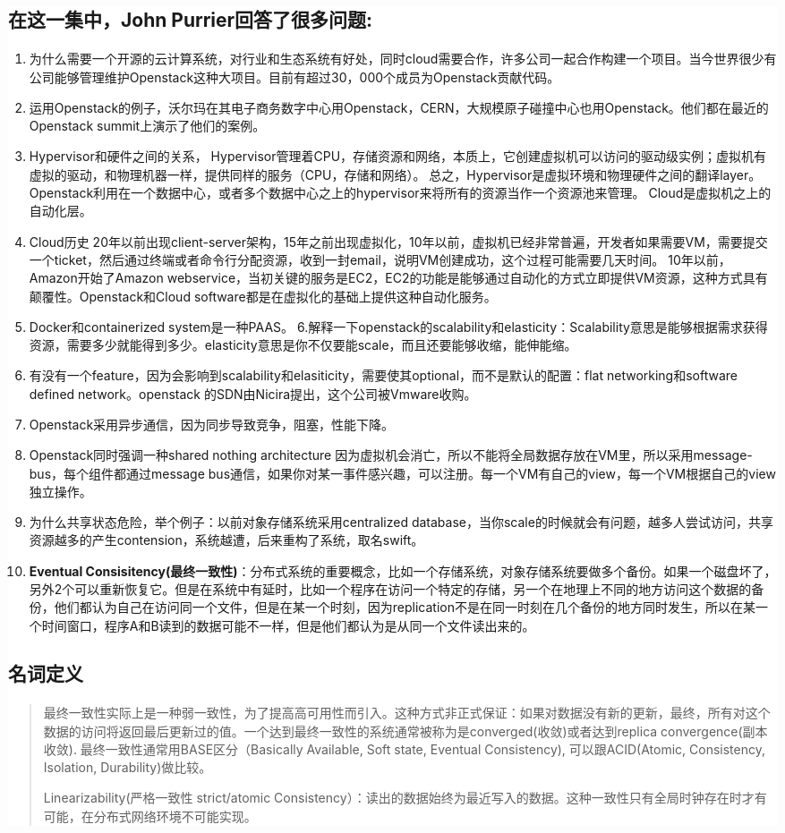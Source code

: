 
## 在这一集中，John Purrier回答了很多问题:
1. 为什么需要一个开源的云计算系统，对行业和生态系统有好处，同时cloud需要合作，许多公司一起合作构建一个项目。当今世界很少有公司能够管理维护Openstack这种大项目。目前有超过30，000个成员为Openstack贡献代码。
2. 运用Openstack的例子，沃尔玛在其电子商务数字中心用Openstack，CERN，大规模原子碰撞中心也用Openstack。他们都在最近的Openstack summit上演示了他们的案例。
3. Hypervisor和硬件之间的关系， Hypervisor管理着CPU，存储资源和网络，本质上，它创建虚拟机可以访问的驱动级实例；虚拟机有虚拟的驱动，和物理机器一样，提供同样的服务（CPU，存储和网络）。
总之，Hypervisor是虚拟环境和物理硬件之间的翻译layer。Openstack利用在一个数据中心，或者多个数据中心之上的hypervisor来将所有的资源当作一个资源池来管理。 Cloud是虚拟机之上的自动化层。

4. Cloud历史
20年以前出现client-server架构，15年之前出现虚拟化，10年以前，虚拟机已经非常普遍，开发者如果需要VM，需要提交一个ticket，然后通过终端或者命令行分配资源，收到一封email，说明VM创建成功，这个过程可能需要几天时间。 10年以前，Amazon开始了Amazon webservice，当初关键的服务是EC2，EC2的功能是能够通过自动化的方式立即提供VM资源，这种方式具有颠覆性。Openstack和Cloud software都是在虚拟化的基础上提供这种自动化服务。
5. Docker和containerized system是一种PAAS。
6.解释一下openstack的scalability和elasticity：Scalability意思是能够根据需求获得资源，需要多少就能得到多少。elasticity意思是你不仅要能scale，而且还要能够收缩，能伸能缩。
7. 有没有一个feature，因为会影响到scalability和elasiticity，需要使其optional，而不是默认的配置：flat networking和software defined network。openstack 的SDN由Nicira提出，这个公司被Vmware收购。
8. Openstack采用异步通信，因为同步导致竞争，阻塞，性能下降。
9. Openstack同时强调一种shared nothing architecture
因为虚拟机会消亡，所以不能将全局数据存放在VM里，所以采用message-bus，每个组件都通过message bus通信，如果你对某一事件感兴趣，可以注册。每一个VM有自己的view，每一个VM根据自己的view独立操作。
10. 为什么共享状态危险，举个例子：以前对象存储系统采用centralized database，当你scale的时候就会有问题，越多人尝试访问，共享资源越多的产生contension，系统越遭，后来重构了系统，取名swift。
11. **Eventual Consisitency(最终一致性)**：分布式系统的重要概念，比如一个存储系统，对象存储系统要做多个备份。如果一个磁盘坏了，另外2个可以重新恢复它。但是在系统中有延时，比如一个程序在访问一个特定的存储，另一个在地理上不同的地方访问这个数据的备份，他们都认为自己在访问同一个文件，但是在某一个时刻，因为replication不是在同一时刻在几个备份的地方同时发生，所以在某一个时间窗口，程序A和B读到的数据可能不一样，但是他们都认为是从同一个文件读出来的。

## 名词定义
>最终一致性实际上是一种弱一致性，为了提高高可用性而引入。这种方式非正式保证：如果对数据没有新的更新，最终，所有对这个数据的访问将返回最后更新过的值。一个达到最终一致性的系统通常被称为是converged(收敛)或者达到replica convergence(副本收敛).
>   最终一致性通常用BASE区分（Basically Available, Soft state, Eventual Consistency), 可以跟ACID(Atomic, Consistency, Isolation, Durability)做比较。
>
>Linearizability(严格一致性 strict/atomic Consistency）：读出的数据始终为最近写入的数据。这种一致性只有全局时钟存在时才有可能，在分布式网络环境不可能实现。

